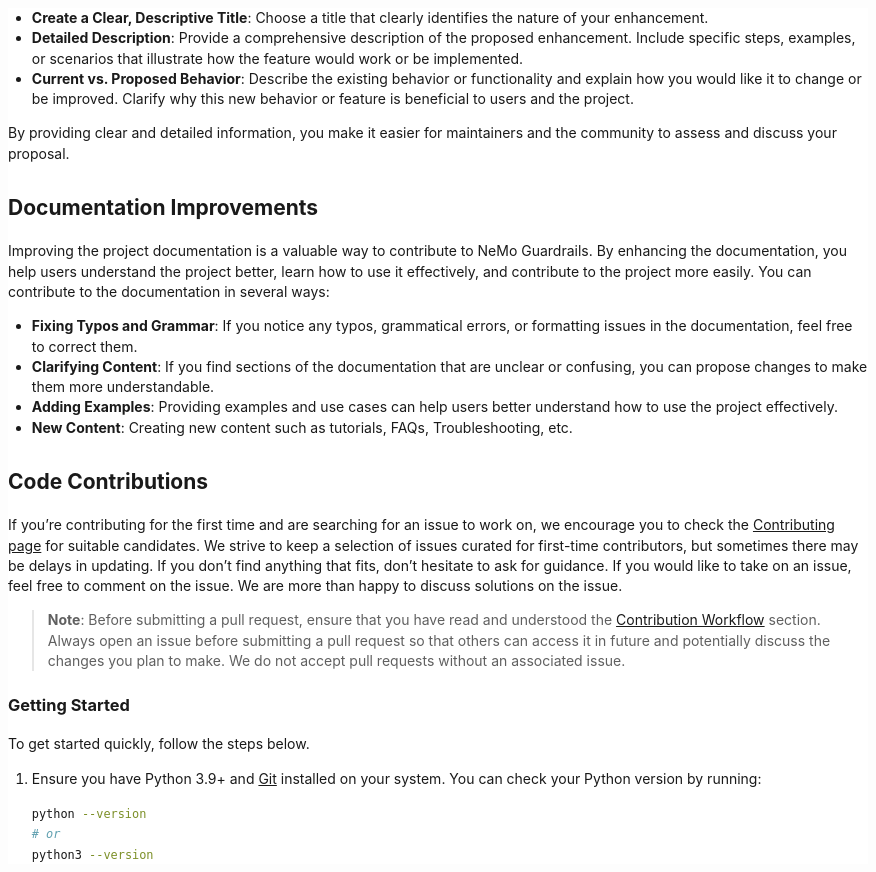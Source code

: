 - **Create a Clear, Descriptive Title**: Choose a title that clearly identifies the nature of your enhancement.
- **Detailed Description**: Provide a comprehensive description of the proposed enhancement. Include specific steps, examples, or scenarios that illustrate how the feature would work or be implemented.
- **Current vs. Proposed Behavior**: Describe the existing behavior or functionality and explain how you would like it to change or be improved. Clarify why this new behavior or feature is beneficial to users and the project.

By providing clear and detailed information, you make it easier for maintainers and the community to assess and discuss your proposal.

## Documentation Improvements

Improving the project documentation is a valuable way to contribute to NeMo Guardrails. By enhancing the documentation, you help users understand the project better, learn how to use it effectively, and contribute to the project more easily. You can contribute to the documentation in several ways:

- **Fixing Typos and Grammar**: If you notice any typos, grammatical errors, or formatting issues in the documentation, feel free to correct them.
- **Clarifying Content**: If you find sections of the documentation that are unclear or confusing, you can propose changes to make them more understandable.
- **Adding Examples**: Providing examples and use cases can help users better understand how to use the project effectively.
- **New Content**: Creating new content such as tutorials, FAQs, Troubleshooting, etc.

## Code Contributions

If you’re contributing for the first time and are searching for an issue to work on, we encourage you to check the [Contributing page](https://github.com/NVIDIA/NeMo-Guardrails/contribute) for suitable candidates. We strive to keep a selection of issues curated for first-time contributors, but sometimes there may be delays in updating. If you don’t find anything that fits, don’t hesitate to ask for guidance.
If you would like to take on an issue, feel free to comment on the issue. We are more than happy to discuss solutions on the issue.

> **Note**: Before submitting a pull request, ensure that you have read and understood the [Contribution Workflow](#contribution-workflow) section. Always open an issue before submitting a pull request so that others can access it in future and potentially discuss the changes you plan to make. We do not accept pull requests without an associated issue.

### Getting Started

To get started quickly, follow the steps below.

1. Ensure you have Python 3.9+ and [Git](https://git-scm.com/) installed on your system. You can check your Python version by running:

   ```bash
   python --version
   # or
   python3 --version
   ```
